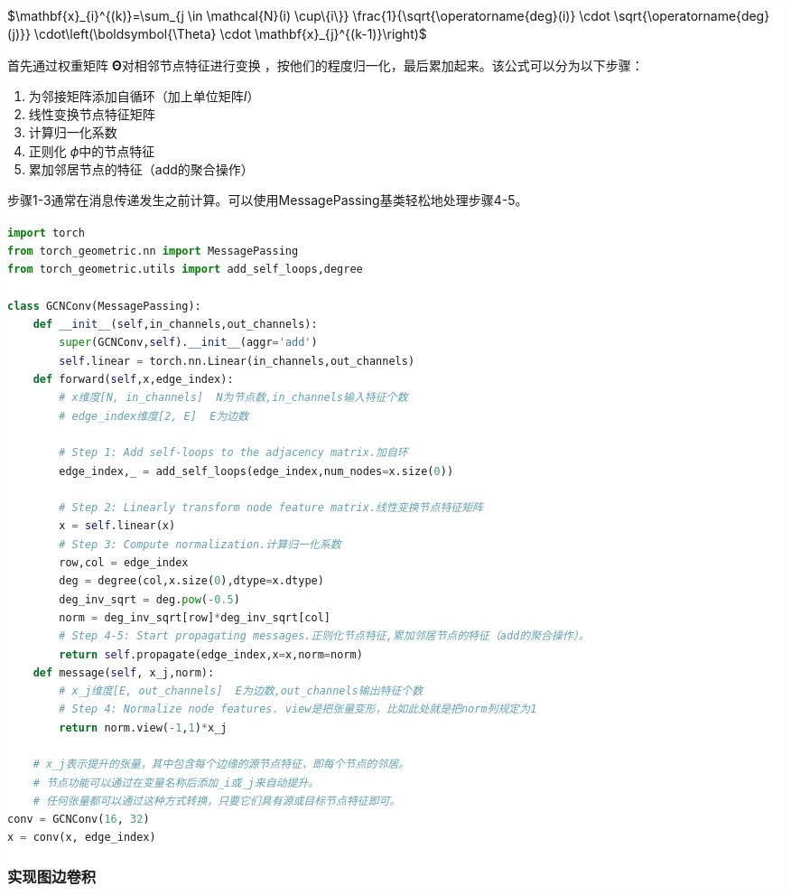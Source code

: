 $\mathbf{x}_{i}^{(k)}=\sum_{j \in \mathcal{N}(i) \cup\{i\}} \frac{1}{\sqrt{\operatorname{deg}(i)} \cdot \sqrt{\operatorname{deg}(j)}} \cdot\left(\boldsymbol{\Theta} \cdot \mathbf{x}_{j}^{(k-1)}\right)$

首先通过权重矩阵 $\boldsymbol{\Theta}$对相邻节点特征进行变换 ，按他们的程度归一化，最后累加起来。该公式可以分为以下步骤：

1. 为邻接矩阵添加自循环（加上单位矩阵$I$）
2. 线性变换节点特征矩阵
3. 计算归一化系数
4. 正则化 $\phi$中的节点特征
5. 累加邻居节点的特征（add的聚合操作）

步骤1-3通常在消息传递发生之前计算。可以使用MessagePassing基类轻松地处理步骤4-5。

```python
import torch
from torch_geometric.nn import MessagePassing
from torch_geometric.utils import add_self_loops,degree

class GCNConv(MessagePassing):
    def __init__(self,in_channels,out_channels):
        super(GCNConv,self).__init__(aggr='add')
        self.linear = torch.nn.Linear(in_channels,out_channels)
    def forward(self,x,edge_index):
        # x维度[N, in_channels]  N为节点数,in_channels输入特征个数
        # edge_index维度[2, E]  E为边数

        # Step 1: Add self-loops to the adjacency matrix.加自环
        edge_index,_ = add_self_loops(edge_index,num_nodes=x.size(0))

        # Step 2: Linearly transform node feature matrix.线性变换节点特征矩阵
        x = self.linear(x)
        # Step 3: Compute normalization.计算归一化系数
        row,col = edge_index
        deg = degree(col,x.size(0),dtype=x.dtype)
        deg_inv_sqrt = deg.pow(-0.5)
        norm = deg_inv_sqrt[row]*deg_inv_sqrt[col]
        # Step 4-5: Start propagating messages.正则化节点特征,累加邻居节点的特征（add的聚合操作）。
        return self.propagate(edge_index,x=x,norm=norm)
    def message(self, x_j,norm):
        # x_j维度[E, out_channels]  E为边数,out_channels输出特征个数
        # Step 4: Normalize node features. view是把张量变形，比如此处就是把norm列规定为1
        return norm.view(-1,1)*x_j

    # x_j表示提升的张量，其中包含每个边缘的源节点特征，即每个节点的邻居。
    # 节点功能可以通过在变量名称后添加_i或_j来自动提升。
    # 任何张量都可以通过这种方式转换，只要它们具有源或目标节点特征即可。
conv = GCNConv(16, 32)
x = conv(x, edge_index)
```

### 实现图边卷积

